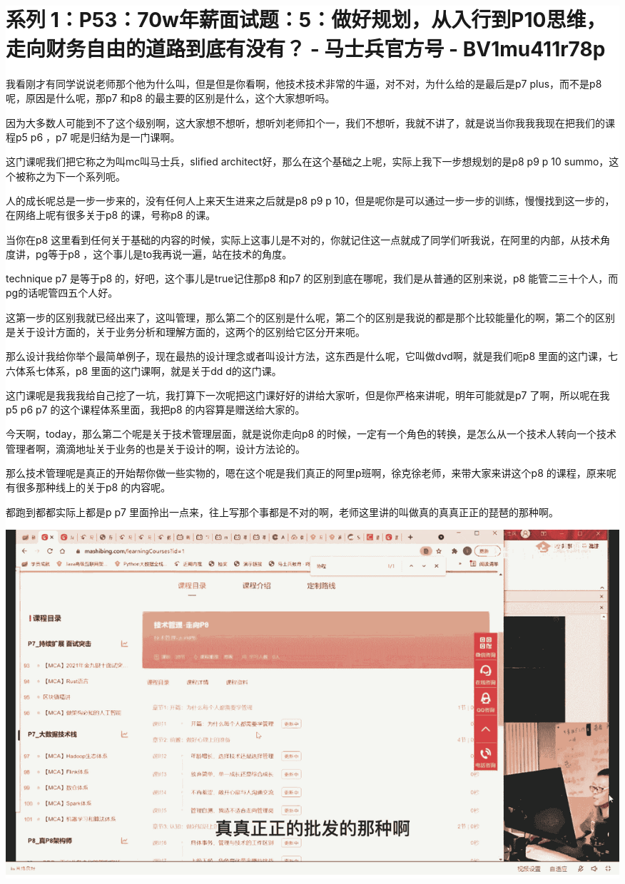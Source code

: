 # 系列 1：P53：70w年薪面试题：5：做好规划，从入行到P10思维，走向财务自由的道路到底有没有？ - 马士兵官方号 - BV1mu411r78p

我看刚才有同学说说老师那个他为什么叫，但是但是你看啊，他技术技术非常的牛逼，对不对，为什么给的是最后是p7 plus，而不是p8 呢，原因是什么呢，那p7 和p8 的最主要的区别是什么，这个大家想听吗。

因为大多数人可能到不了这个级别啊，这大家想不想听，想听刘老师扣个一，我们不想听，我就不讲了，就是说当你我我我现在把我们的课程p5 p6 ，p7 呢是归结为是一门课啊。

这门课呢我们把它称之为叫mc叫马士兵，slified architect好，那么在这个基础之上呢，实际上我下一步想规划的是p8 p9 p 10 summo，这个被称之为下一个系列呃。

人的成长呢总是一步一步来的，没有任何人上来天生进来之后就是p8 p9 p 10，但是呢你是可以通过一步一步的训练，慢慢找到这一步的，在网络上呢有很多关于p8 的课，号称p8 的课。

当你在p8 这里看到任何关于基础的内容的时候，实际上这事儿是不对的，你就记住这一点就成了同学们听我说，在阿里的内部，从技术角度讲，pg等于p8 ，这个事儿是to我再说一遍，站在技术的角度。

technique p7 是等于p8 的，好吧，这个事儿是true记住那p8 和p7 的区别到底在哪呢，我们是从普通的区别来说，p8 能管二三十个人，而pg的话呢管四五个人好。

这第一步的区别我就已经出来了，这叫管理，那么第二个的区别是什么呢，第二个的区别是我说的都是那个比较能量化的啊，第二个的区别是关于设计方面的，关于业务分析和理解方面的，这两个的区别给它区分开来呃。

那么设计我给你举个最简单例子，现在最热的设计理念或者叫设计方法，这东西是什么呢，它叫做dvd啊，就是我们呃p8 里面的这门课，七六体系七体系，p8 里面的这门课啊，就是关于dd d的这门课。

这门课呢是我我我给自己挖了一坑，我打算下一次呢把这门课好好的讲给大家听，但是你严格来讲呢，明年可能就是p7 了啊，所以呢在我p5 p6 p7 的这个课程体系里面，我把p8 的内容算是赠送给大家的。

今天啊，today，那么第二个呢是关于技术管理层面，就是说你走向p8 的时候，一定有一个角色的转换，是怎么从一个技术人转向一个技术管理者啊，滴滴地址关于业务的也是关于设计的啊，设计方法论的。

那么技术管理呢是真正的开始帮你做一些实物的，嗯在这个呢是我们真正的阿里p班啊，徐克徐老师，来带大家来讲这个p8 的课程，原来呢有很多那种线上的关于p8 的内容呢。

都跑到都都实际上都是p p7 里面拎出一点来，往上写那个事都是不对的啊，老师这里讲的叫做真的真真正正的琵琶的那种啊。



![](img/0a5c2fe3b5895e1917d3521399dbd391_1.png)

